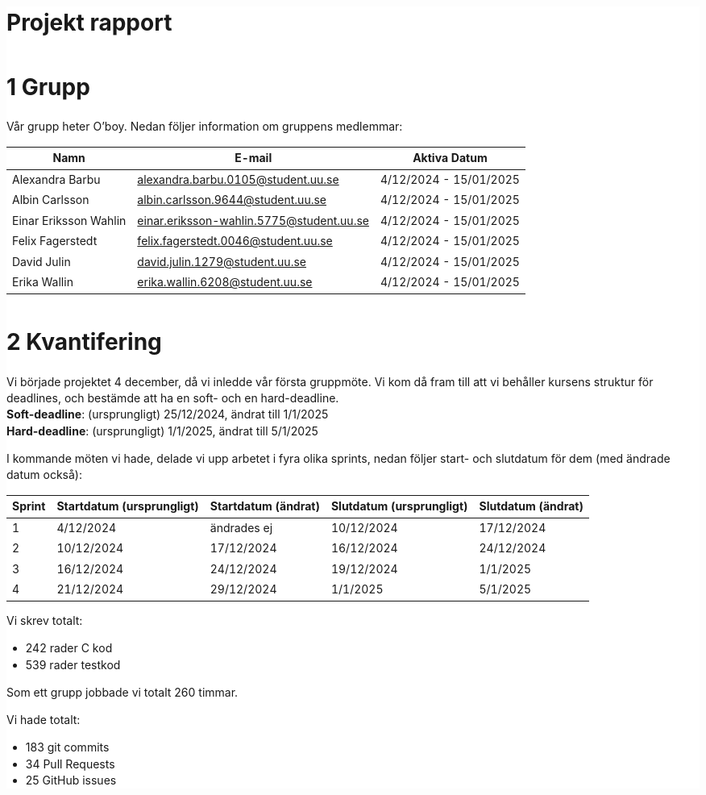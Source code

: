 # Projekt rapport

# 1 Grupp
Vår grupp heter O’boy. Nedan följer information om gruppens medlemmar:

| Namn                    | E-mail                                   | Aktiva Datum           |
|-------------------------|------------------------------------------|------------------------|
| Alexandra Barbu         | alexandra.barbu.0105@student.uu.se       | 4/12/2024 - 15/01/2025 |
| Albin Carlsson          | albin.carlsson.9644@student.uu.se        | 4/12/2024 - 15/01/2025 |
| Einar Eriksson Wahlin   | einar.eriksson-wahlin.5775@student.uu.se | 4/12/2024 - 15/01/2025 |
| Felix Fagerstedt        | felix.fagerstedt.0046@student.uu.se      | 4/12/2024 - 15/01/2025 |
| David Julin             | david.julin.1279@student.uu.se           | 4/12/2024 - 15/01/2025 |
| Erika Wallin            | erika.wallin.6208@student.uu.se          | 4/12/2024 - 15/01/2025 |


# 2 Kvantifering
Vi började projektet 4 december, då vi inledde vår första gruppmöte. Vi kom då fram till att vi behåller kursens struktur 
för deadlines, och bestämde att ha en soft- och en hard-deadline.
<br>   **Soft-deadline**: (ursprungligt) 25/12/2024, ändrat till 1/1/2025
<br>   **Hard-deadline**: (ursprungligt) 1/1/2025, ändrat till 5/1/2025

I kommande möten vi hade, delade vi upp arbetet i fyra olika sprints, nedan följer start- och slutdatum för dem 
(med ändrade datum också):

Sprint   | Startdatum (ursprungligt) | Startdatum (ändrat) | Slutdatum (ursprungligt) |  Slutdatum (ändrat) 
|--------|---------------------------|---------------------|--------------------------|--------------------------
   1        | 4/12/2024                  | ändrades ej         | 10/12/2024               | 17/12/2024
2           | 10/12/2024                 | 17/12/2024          | 16/12/2024               | 24/12/2024
3           | 16/12/2024                 | 24/12/2024          | 19/12/2024               | 1/1/2025
4        |  21/12/2024                   | 29/12/2024          | 1/1/2025                 | 5/1/2025


Vi skrev totalt:
*  242  rader C kod
*  539  rader testkod


Som ett grupp jobbade vi totalt 260 timmar.

Vi hade totalt: 
* 183  git commits
* 34  Pull Requests
* 25  GitHub issues
